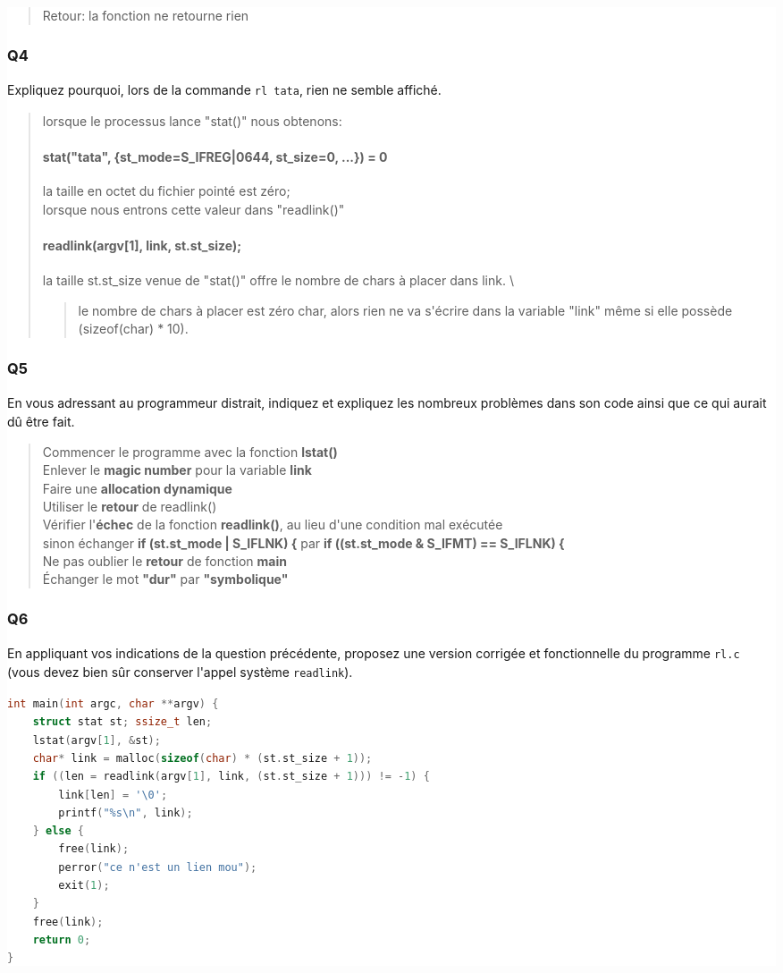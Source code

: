 > Retour: la fonction ne retourne rien


### Q4

Expliquez pourquoi, lors de la commande `rl tata`, rien ne semble affiché.

> lorsque le processus lance "stat()" nous obtenons: 
> #### stat("tata", {st_mode=S_IFREG|0644, st_size=0, ...}) = 0 
> la taille en octet du fichier pointé est zéro; \
> lorsque nous entrons cette valeur dans "readlink()"
> #### readlink(argv[1], link, st.st_size);
> la taille st.st_size venue de "stat()" offre le nombre de chars à placer dans link. \
> > le nombre de chars à placer est zéro char, alors rien ne va s'écrire dans la variable "link" même si elle possède (sizeof(char) * 10).


### Q5

En vous adressant au programmeur distrait, indiquez et expliquez les nombreux problèmes dans son code ainsi que ce qui aurait dû être fait.

> Commencer le programme avec la fonction **lstat()** \
> Enlever le **magic number** pour la variable **link** \
> Faire une **allocation dynamique** \
> Utiliser le **retour** de readlink() \
> Vérifier l'**échec** de la fonction **readlink()**, au lieu d'une condition mal exécutée \
> sinon échanger **if (st.st_mode | S_IFLNK) {** par **if ((st.st_mode & S_IFMT) == S_IFLNK) {** \
> Ne pas oublier le **retour** de fonction **main** \
> Échanger le mot **"dur"** par **"symbolique"**


### Q6

En appliquant vos indications de la question précédente, proposez une version corrigée et fonctionnelle du programme `rl.c` (vous devez bien sûr conserver l'appel système `readlink`).

```c
int main(int argc, char **argv) {
    struct stat st; ssize_t len;
    lstat(argv[1], &st);
    char* link = malloc(sizeof(char) * (st.st_size + 1));
    if ((len = readlink(argv[1], link, (st.st_size + 1))) != -1) {
        link[len] = '\0';
        printf("%s\n", link);
    } else {
        free(link);
        perror("ce n'est un lien mou"); 
        exit(1);
    }
    free(link);
    return 0;
}
```
